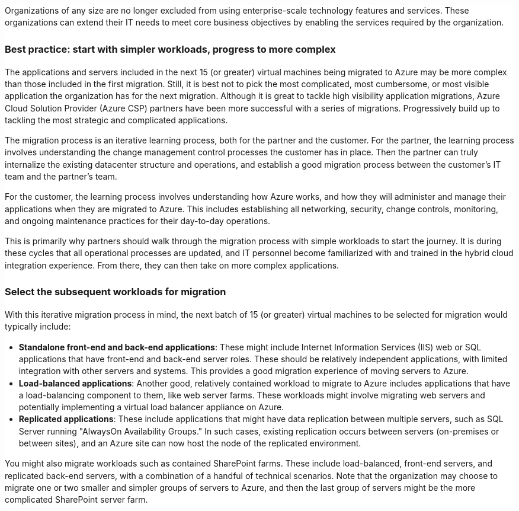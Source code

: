 Organizations of any size are no longer excluded from using enterprise-scale technology features and services. These organizations can extend their IT needs to meet core business objectives by enabling the services required by the organization. 

### Best practice: start with simpler workloads, progress to more complex

The applications and servers included in the next 15 (or greater) virtual machines being migrated to Azure may be more complex than those included in the first migration. Still, it is best not to pick the most complicated, most cumbersome, or most visible application the organization has for the next migration. Although it is great to tackle high visibility application migrations, Azure Cloud Solution Provider (Azure CSP) partners have been more successful with a series of migrations. Progressively build up to tackling the most strategic and complicated applications. 

The migration process is an iterative learning process, both for the partner and the customer. For the partner, the learning process involves understanding the change management control processes the customer has in place. Then the partner can truly internalize the existing datacenter structure and operations, and establish a good migration process between the customer’s IT team and the partner’s team. 

For the customer, the learning process involves understanding how Azure works, and how they will administer and manage their applications when they are migrated to Azure. This includes establishing all networking, security, change controls, monitoring, and ongoing maintenance practices for their day-to-day operations. 

This is primarily why partners should walk through the migration process with simple workloads to start the journey. It is during these cycles that all operational processes are updated, and IT personnel become familiarized with and trained in the hybrid cloud integration experience. From there, they can then take on more complex applications. 


### Select the subsequent workloads for migration

With this iterative migration process in mind, the next batch of 15 (or greater) virtual machines to be selected for migration would typically include: 

- **Standalone front-end and back-end applications**:  These might include Internet Information Services (IIS) web or SQL applications that have front-end and back-end server roles. These should be relatively independent applications, with limited integration with other servers and systems. This provides a good migration experience of moving servers to Azure. 
- **Load-balanced applications**:  Another good, relatively contained workload to migrate to Azure includes applications that have a load-balancing component to them, like web server farms. These workloads might involve migrating web servers and potentially implementing a virtual load balancer appliance on Azure. 
- **Replicated applications**: These include applications that might have data replication between multiple servers, such as SQL Server running "AlwaysOn Availability Groups." In such cases, existing replication occurs between servers (on-premises or between sites), and an Azure site can now host the node of the replicated environment. 

You might also migrate workloads such as contained SharePoint farms. These include load-balanced, front-end servers, and replicated back-end servers, with a combination of a handful of technical scenarios. Note that the organization may choose to migrate one or two smaller and simpler groups of servers to Azure, and then the last group of servers might be the more complicated SharePoint server farm. 
